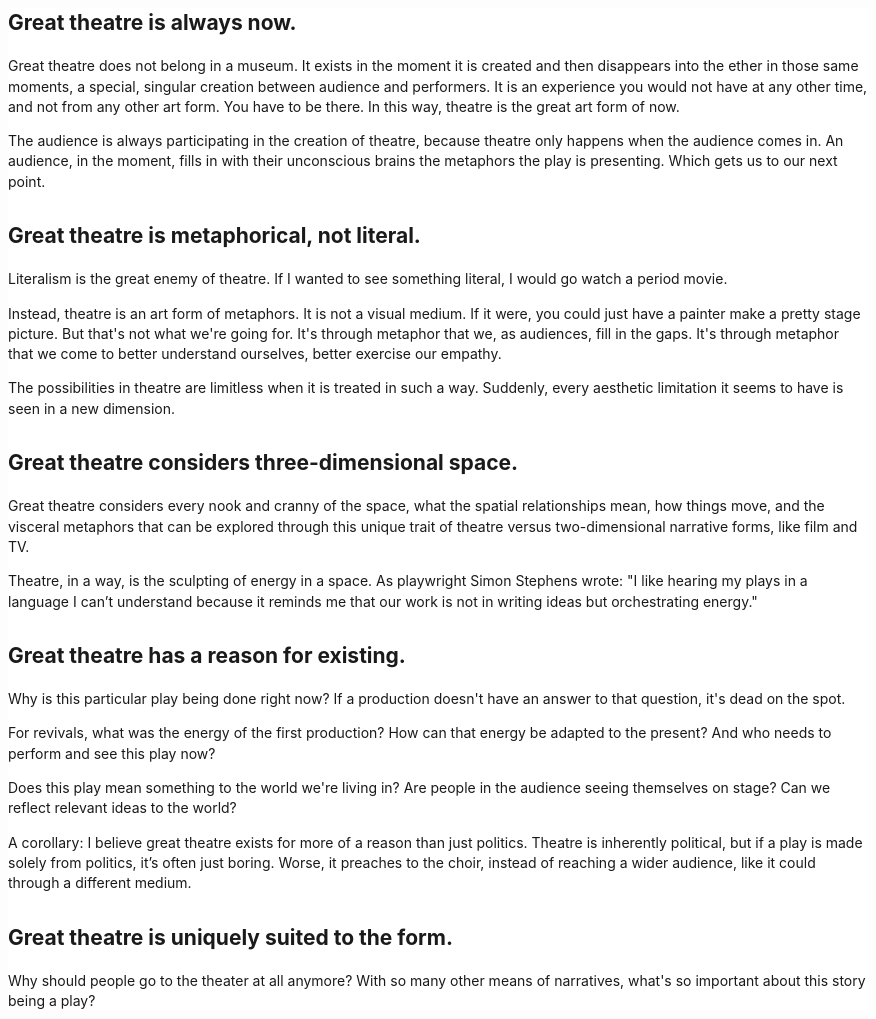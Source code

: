 ## Great theatre is always now.

Great theatre does not belong in a museum. It exists in the moment it is created and then disappears into the ether in those same moments, a special, singular creation between audience and performers. It is an experience you would not have at any other time, and not from any other art form. You have to be there. In this way, theatre is the great art form of now.

The audience is always participating in the creation of theatre, because theatre only happens when the audience comes in. An audience, in the moment, fills in with their unconscious brains the metaphors the play is presenting. Which gets us to our next point.

## Great theatre is metaphorical, not literal.

Literalism is the great enemy of theatre. If I wanted to see something literal, I would go watch a period movie.

Instead, theatre is an art form of metaphors. It is not a visual medium. If it were, you could just have a painter make a pretty stage picture. But that's not what we're going for. It's through metaphor that we, as audiences, fill in the gaps. It's through metaphor that we come to better understand ourselves, better exercise our empathy.

The possibilities in theatre are limitless when it is treated in such a way. Suddenly, every aesthetic limitation it seems to have is seen in a new dimension.

## Great theatre considers three-dimensional space.

Great theatre considers every nook and cranny of the space, what the spatial relationships mean, how things move, and the visceral metaphors that can be explored through this unique trait of theatre versus two-dimensional narrative forms, like film and TV.

Theatre, in a way, is the sculpting of energy in a space. As playwright Simon Stephens wrote: "I like hearing my plays in a language I can’t understand because it reminds me that our work is not in writing ideas but orchestrating energy."

## Great theatre has a reason for existing.

Why is this particular play being done right now? If a production doesn't have an answer to that question, it's dead on the spot.

For revivals, what was the energy of the first production? How can that energy be adapted to the present? And who needs to perform and see this play now?

Does this play mean something to the world we're living in? Are people in the audience seeing themselves on stage? Can we reflect relevant ideas to the world?

A corollary: I believe great theatre exists for more of a reason than just politics. Theatre is inherently political, but if a play is made solely from politics, it’s often just boring. Worse, it preaches to the choir, instead of reaching a wider audience, like it could through a different medium.

## Great theatre is uniquely suited to the form.

Why should people go to the theater at all anymore? With so many other means of narratives, what's so important about this story being a play?
